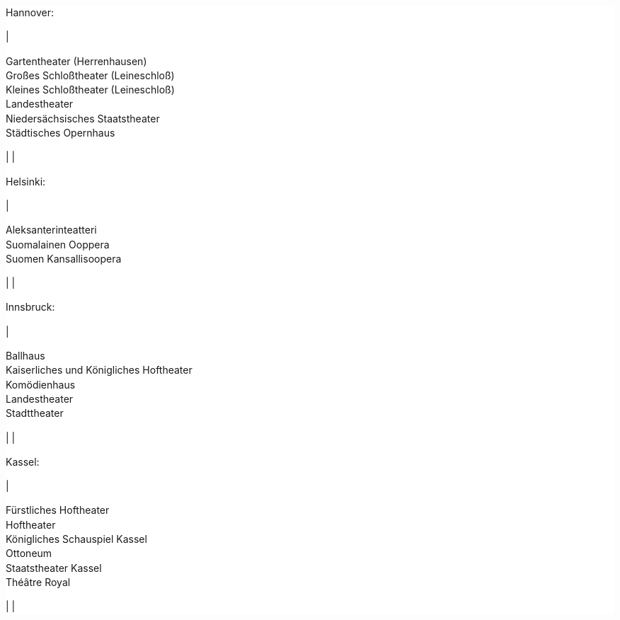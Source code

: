 Hannover:

 | 

Gartentheater (Herrenhausen)  
 Großes Schloßtheater (Leineschloß)  
 Kleines Schloßtheater (Leineschloß)  
 Landestheater  
 Niedersächsisches Staatstheater  
 Städtisches Opernhaus

 |
| 

Helsinki:

 | 

Aleksanterinteatteri  
 Suomalainen Ooppera  
 Suomen Kansallisoopera

 |
| 

Innsbruck:

 | 

Ballhaus  
 Kaiserliches und Königliches Hoftheater  
 Komödienhaus  
 Landestheater  
 Stadttheater

 |
| 

Kassel:

 | 

Fürstliches Hoftheater  
 Hoftheater  
 Königliches Schauspiel Kassel  
 Ottoneum  
 Staatstheater Kassel  
 Théâtre Royal

 |
| 
